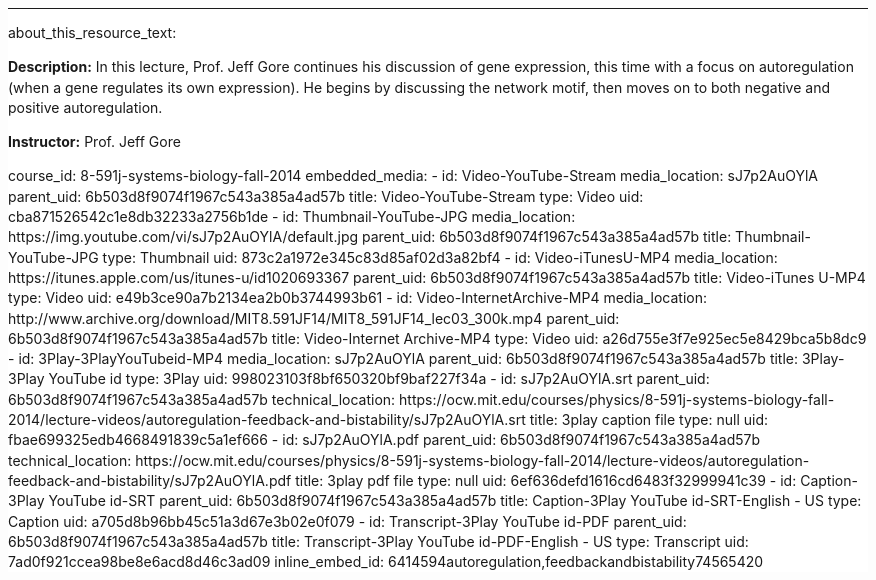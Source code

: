 ---
about_this_resource_text: <p><strong>Description:</strong> In this lecture, Prof.
  Jeff Gore continues his discussion of gene expression, this time with a focus on
  autoregulation (when a gene regulates its own expression). He begins by discussing
  the network motif, then moves on to both negative and positive autoregulation.</p>
  <p><strong>Instructor:</strong> Prof. Jeff Gore</p>
course_id: 8-591j-systems-biology-fall-2014
embedded_media:
- id: Video-YouTube-Stream
  media_location: sJ7p2AuOYlA
  parent_uid: 6b503d8f9074f1967c543a385a4ad57b
  title: Video-YouTube-Stream
  type: Video
  uid: cba871526542c1e8db32233a2756b1de
- id: Thumbnail-YouTube-JPG
  media_location: https://img.youtube.com/vi/sJ7p2AuOYlA/default.jpg
  parent_uid: 6b503d8f9074f1967c543a385a4ad57b
  title: Thumbnail-YouTube-JPG
  type: Thumbnail
  uid: 873c2a1972e345c83d85af02d3a82bf4
- id: Video-iTunesU-MP4
  media_location: https://itunes.apple.com/us/itunes-u/id1020693367
  parent_uid: 6b503d8f9074f1967c543a385a4ad57b
  title: Video-iTunes U-MP4
  type: Video
  uid: e49b3ce90a7b2134ea2b0b3744993b61
- id: Video-InternetArchive-MP4
  media_location: http://www.archive.org/download/MIT8.591JF14/MIT8_591JF14_lec03_300k.mp4
  parent_uid: 6b503d8f9074f1967c543a385a4ad57b
  title: Video-Internet Archive-MP4
  type: Video
  uid: a26d755e3f7e925ec5e8429bca5b8dc9
- id: 3Play-3PlayYouTubeid-MP4
  media_location: sJ7p2AuOYlA
  parent_uid: 6b503d8f9074f1967c543a385a4ad57b
  title: 3Play-3Play YouTube id
  type: 3Play
  uid: 998023103f8bf650320bf9baf227f34a
- id: sJ7p2AuOYlA.srt
  parent_uid: 6b503d8f9074f1967c543a385a4ad57b
  technical_location: https://ocw.mit.edu/courses/physics/8-591j-systems-biology-fall-2014/lecture-videos/autoregulation-feedback-and-bistability/sJ7p2AuOYlA.srt
  title: 3play caption file
  type: null
  uid: fbae699325edb4668491839c5a1ef666
- id: sJ7p2AuOYlA.pdf
  parent_uid: 6b503d8f9074f1967c543a385a4ad57b
  technical_location: https://ocw.mit.edu/courses/physics/8-591j-systems-biology-fall-2014/lecture-videos/autoregulation-feedback-and-bistability/sJ7p2AuOYlA.pdf
  title: 3play pdf file
  type: null
  uid: 6ef636defd1616cd6483f32999941c39
- id: Caption-3Play YouTube id-SRT
  parent_uid: 6b503d8f9074f1967c543a385a4ad57b
  title: Caption-3Play YouTube id-SRT-English - US
  type: Caption
  uid: a705d8b96bb45c51a3d67e3b02e0f079
- id: Transcript-3Play YouTube id-PDF
  parent_uid: 6b503d8f9074f1967c543a385a4ad57b
  title: Transcript-3Play YouTube id-PDF-English - US
  type: Transcript
  uid: 7ad0f921ccea98be8e6acd8d46c3ad09
inline_embed_id: 6414594autoregulation,feedbackandbistability74565420